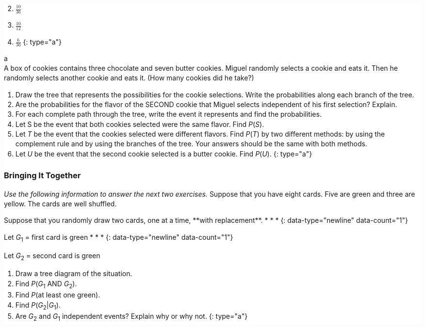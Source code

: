 2.  <math xmlns="http://www.w3.org/1998/Math/MathML"> <mrow> <mfrac> <mrow> <mn>10</mn> </mrow> <mrow> <mn>36</mn> </mrow> </mfrac> </mrow> </math>

3.  <math xmlns="http://www.w3.org/1998/Math/MathML"> <mrow> <mfrac> <mrow> <mn>10</mn> </mrow> <mrow> <mn>12</mn> </mrow> </mfrac> </mrow> </math>

4.  <math xmlns="http://www.w3.org/1998/Math/MathML"> <mrow> <mfrac> <mrow> <mn>6</mn> </mrow> <mrow> <mn>36</mn> </mrow> </mfrac> </mrow> </math>
{: type="a"}

</div>
<div data-type="solution" id="id43573635" markdown="1">
a

</div>
</div>

<div data-type="exercise" id="eip-346">
<div data-type="problem" id="eip-id1171744729232" markdown="1">
A box of cookies contains three chocolate and seven butter cookies. Miguel randomly selects a cookie and eats it. Then he randomly selects another cookie and eats it. (How many cookies did he take?)

1.  Draw the tree that represents the possibilities for the cookie selections. Write the probabilities along each branch of the tree.
2.  Are the probabilities for the flavor of the SECOND cookie that Miguel selects independent of his first selection? Explain.
3.  For each complete path through the tree, write the event it represents and find the probabilities.
4.  Let S be the event that both cookies selected were the same flavor. Find *P*(*S*).
5.  Let *T* be the event that the cookies selected were different flavors. Find *P*(*T*) by two different methods: by using the complement rule and by using the branches of the tree. Your answers should be the same with both methods.
6.  Let *U* be the event that the second cookie selected is a butter cookie. Find *P*(*U*).
{: type="a"}

</div>
</div>

### Bringing It Together

*Use the following information to answer the next two exercises.* Suppose that you have eight cards. Five are green and three are yellow. The cards are well shuffled.

<div data-type="exercise" id="element-194">
<div data-type="problem" id="eip-idm282416864" markdown="1">
Suppose that you randomly draw two cards, one at a time, **with replacement**. * * *
{: data-type="newline" data-count="1"}

Let *G*<sub>1</sub> = first card is green * * *
{: data-type="newline" data-count="1"}

Let *G*<sub>2</sub> = second card is green

1.  Draw a tree diagram of the situation.
2.  Find *P*(*G*<sub>1</sub> AND *G*<sub>2</sub>).
3.  Find *P*(at least one green).
4.  Find *P*(*G*<sub>2</sub>\|*G*<sub>1</sub>).
5.  Are *G*<sub>2</sub> and *G*<sub>1</sub> independent events? Explain why or why not.
{: type="a"}
